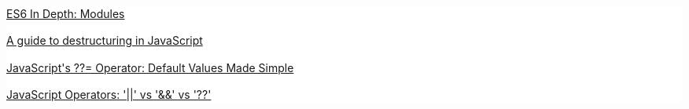 [ES6 In Depth: Modules](https://hacks.mozilla.org/2015/08/es6-in-depth-modules/)

[A guide to destructuring in JavaScript](https://piccalil.li/blog/a-guide-to-destructuring-in-javascript/)

[JavaScript's ??= Operator: Default Values Made Simple](https://www.trevorlasn.com/blog/javascript-nullish-coalescing-assignment-operator)

[JavaScript Operators: '||' vs '&&' vs '??'](https://www.trevorlasn.com/blog/javascript-logical-operators)
